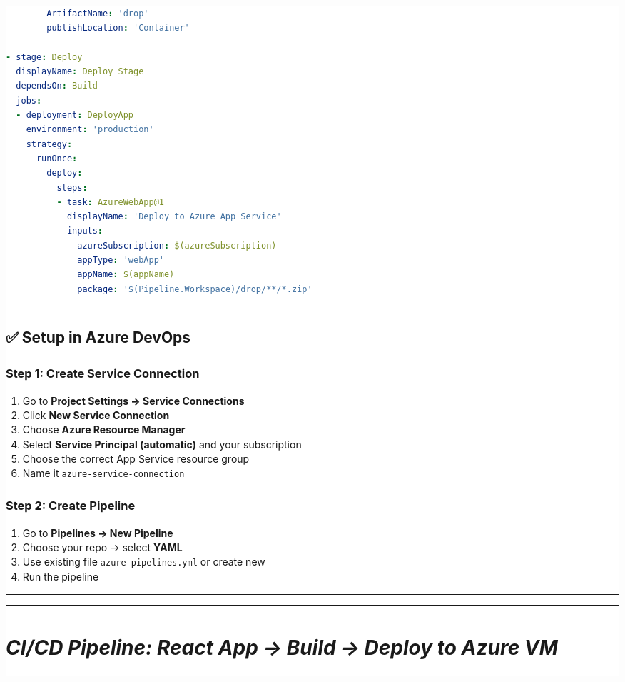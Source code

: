 ```yaml
        ArtifactName: 'drop'
        publishLocation: 'Container'

- stage: Deploy
  displayName: Deploy Stage
  dependsOn: Build
  jobs:
  - deployment: DeployApp
    environment: 'production'
    strategy:
      runOnce:
        deploy:
          steps:
          - task: AzureWebApp@1
            displayName: 'Deploy to Azure App Service'
            inputs:
              azureSubscription: $(azureSubscription)
              appType: 'webApp'
              appName: $(appName)
              package: '$(Pipeline.Workspace)/drop/**/*.zip'
```

---

## ✅ Setup in Azure DevOps

### Step 1: Create Service Connection

1. Go to **Project Settings → Service Connections**
2. Click **New Service Connection**
3. Choose **Azure Resource Manager**
4. Select **Service Principal (automatic)** and your subscription
5. Choose the correct App Service resource group
6. Name it `azure-service-connection`

### Step 2: Create Pipeline

1. Go to **Pipelines → New Pipeline**
2. Choose your repo → select **YAML**
3. Use existing file `azure-pipelines.yml` or create new
4. Run the pipeline

---




---

# *CI/CD Pipeline: React App → Build → Deploy to Azure VM*

---
